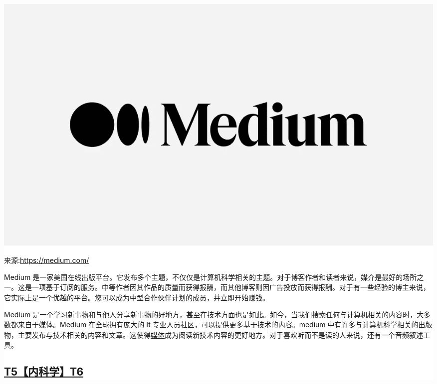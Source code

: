 ![](img/b789da2df58632e6578f512c36b67a87.png)

来源:https://medium.com/

Medium 是一家美国在线出版平台。它发布多个主题，不仅仅是计算机科学相关的主题。对于博客作者和读者来说，媒介是最好的场所之一。这是一项基于订阅的服务。中等作者因其作品的质量而获得报酬，而其他博客则因广告投放而获得报酬。对于有一些经验的博主来说，它实际上是一个优越的平台。您可以成为中型合作伙伴计划的成员，并立即开始赚钱。

Medium 是一个学习新事物和与他人分享新事物的好地方，甚至在技术方面也是如此。如今，当我们搜索任何与计算机相关的内容时，大多数都来自于媒体。Medium 在全球拥有庞大的 It 专业人员社区，可以提供更多基于技术的内容。medium 中有许多与计算机科学相关的出版物，主要发布与技术相关的内容和文章。这使得[媒体](https://medium.com/u/504c7870fdb6?source=post_page-----ff3a8b5d3a5e--------------------------------)成为阅读新技术内容的更好地方。对于喜欢听而不是读的人来说，还有一个音频叙述工具。

## [T5【内科学】T6](https://www.nesoacademy.org/)
